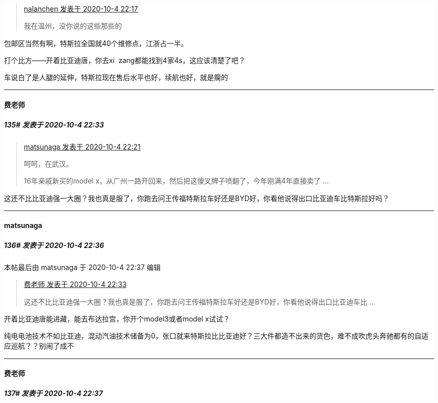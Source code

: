 

<blockquote><a href="httphttps://bbs.saraba1st.com/2b/forum.php?mod=redirect&amp;goto=findpost&amp;pid=48952836&amp;ptid=1962903" target="_blank">nalanchen 发表于 2020-10-4 22:17</a>

我在温州，没你说的这些那些的</blockquote>
包邮区当然有啊，特斯拉全国就40个维修点，江浙占一半。


打个比方——开着比亚迪唐，你去xi  zang都能找到4家4s，这应该清楚了吧？



车说白了是人腿的延伸，特斯拉现在售后水平也好，续航也好，就是瘸的







*****

####  费老师  
##### 135#       发表于 2020-10-4 22:33



<blockquote><a href="httphttps://bbs.saraba1st.com/2b/forum.php?mod=redirect&amp;goto=findpost&amp;pid=48952884&amp;ptid=1962903" target="_blank">matsunaga 发表于 2020-10-4 22:21</a>

呵呵，在武汉。

16年亲戚新买的model x，从广州一路开回来，然后把这傻叉牌子喷翻了，今年刚满4年直接卖了 ...</blockquote>
这还不比比亚迪强一大圈？我也真是服了，你跑去问王传福特斯拉车好还是BYD好，你看他说得出口比亚迪车比特斯拉好吗？







*****

####  matsunaga  
##### 136#       发表于 2020-10-4 22:36



 本帖最后由 matsunaga 于 2020-10-4 22:37 编辑 
<blockquote><a href="httphttps://bbs.saraba1st.com/2b/forum.php?mod=redirect&amp;goto=findpost&amp;pid=48953012&amp;ptid=1962903" target="_blank">费老师 发表于 2020-10-4 22:33</a>

这还不比比亚迪强一大圈？我也真是服了，你跑去问王传福特斯拉车好还是BYD好，你看他说得出口比亚迪车比 ...</blockquote>
开着比亚迪唐能进藏，能去布达拉宫，你开个model3或者model x试试？

纯电电池技术不如比亚迪，混动汽油技术储备为0，张口就来特斯拉比比亚迪好？三大件都造不出来的货色，难不成吹虎头奔驰都有的自适应巡航？？别闹了成不







*****

####  费老师  
##### 137#       发表于 2020-10-4 22:37
